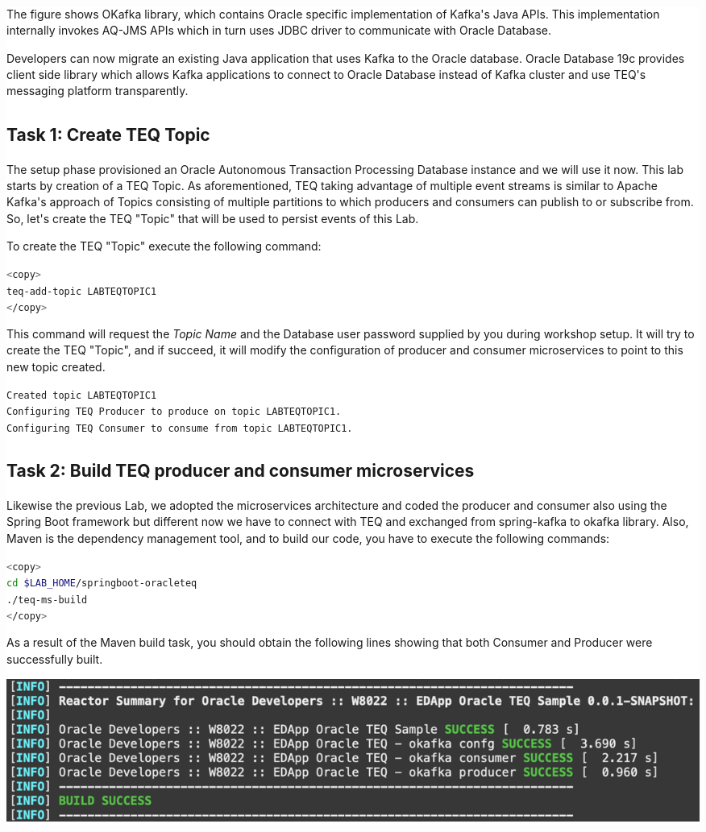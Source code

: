 The figure shows OKafka library, which contains Oracle specific implementation of Kafka's Java APIs. This implementation internally invokes AQ-JMS APIs which in turn uses JDBC driver to communicate with Oracle Database.

Developers can now migrate an existing Java application that uses Kafka to the Oracle database. Oracle Database 19c provides client side library which allows Kafka applications to connect to Oracle Database instead of Kafka cluster and use TEQ's messaging platform transparently.

## **Task 1:** Create TEQ Topic

The setup phase provisioned an Oracle Autonomous Transaction Processing Database instance and we will use it now. This lab starts by creation of a TEQ Topic. As aforementioned, TEQ taking advantage of multiple event streams is similar to Apache Kafka's approach of Topics consisting of multiple partitions to which producers and consumers can publish to or subscribe from. So, let's create the TEQ "Topic" that will be used to persist events of this Lab.

To create the TEQ "Topic" execute the following command:

```bash
<copy>
teq-add-topic LABTEQTOPIC1
</copy>
```

This command will request the *Topic Name* and the Database user password supplied by you during workshop setup. It will try to create the TEQ "Topic", and if succeed, it will modify the configuration of producer and consumer microservices to point to this new topic created.

```bash
Created topic LABTEQTOPIC1
Configuring TEQ Producer to produce on topic LABTEQTOPIC1.
Configuring TEQ Consumer to consume from topic LABTEQTOPIC1.
```

## **Task 2:** Build TEQ producer and consumer microservices

Likewise the previous Lab, we adopted the microservices architecture and coded the producer and consumer also using the Spring Boot framework but different now we have to connect with TEQ and exchanged from spring-kafka to okafka library. Also, Maven is the dependency management tool, and to build our code, you have to execute the following commands:

```bash
<copy>
cd $LAB_HOME/springboot-oracleteq
./teq-ms-build
</copy>
```

As a result of the Maven build task, you should obtain the following lines showing that both Consumer and Producer were successfully built.

![Spring Boot Apps Build result](images/springboot-teq-build-result.png " ")
